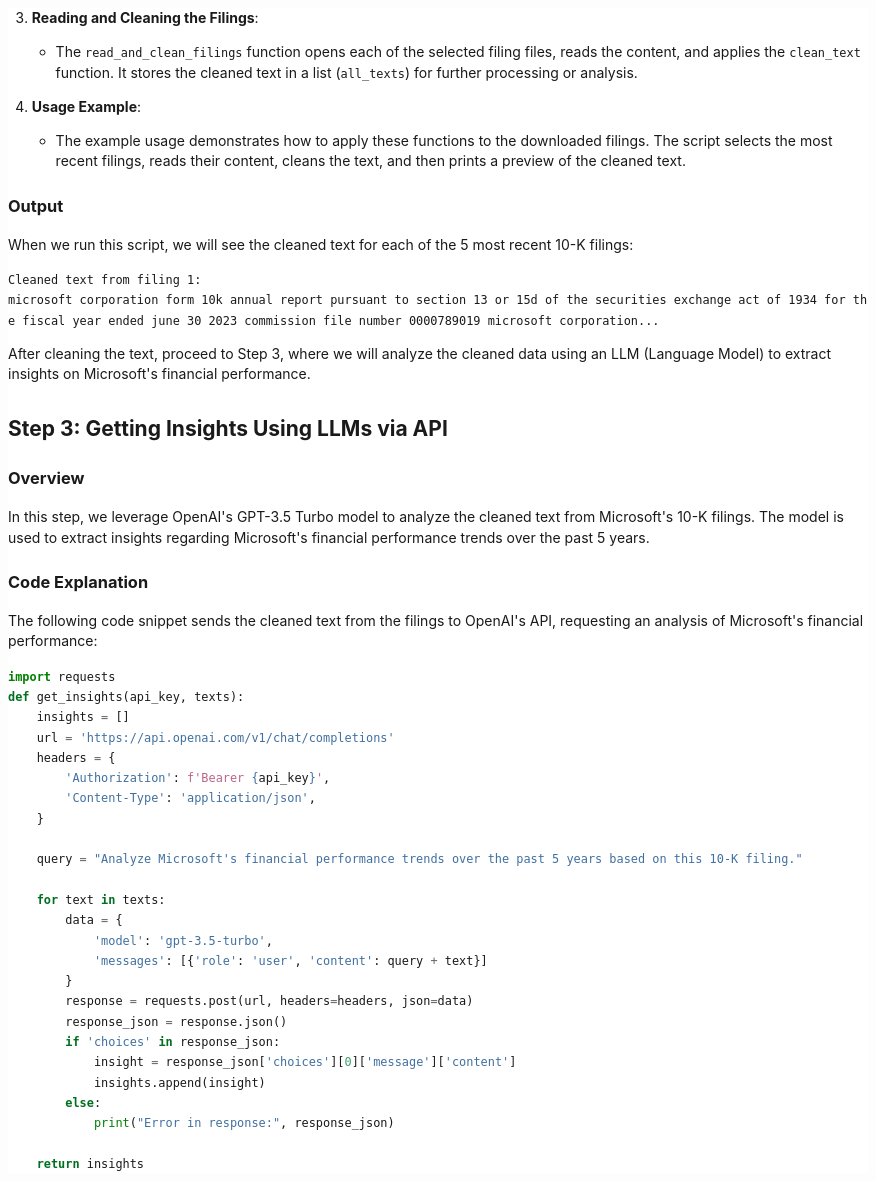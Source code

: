 3. **Reading and Cleaning the Filings**:
   - The `read_and_clean_filings` function opens each of the selected filing files, reads the content, and applies the `clean_text` function. It stores the cleaned text in a list (`all_texts`) for further processing or analysis.

4. **Usage Example**:
   - The example usage demonstrates how to apply these functions to the downloaded filings. The script selects the most recent filings, reads their content, cleans the text, and then prints a preview of the cleaned text.

### Output

When we run this script, we will see the cleaned text for each of the 5 most recent 10-K filings:

```bash
Cleaned text from filing 1:
microsoft corporation form 10k annual report pursuant to section 13 or 15d of the securities exchange act of 1934 for the fiscal year ended june 30 2023 commission file number 0000789019 microsoft corporation...
```


After cleaning the text, proceed to Step 3, where we will analyze the cleaned data using an LLM (Language Model) to extract insights on Microsoft's financial performance.



## Step 3: Getting Insights Using LLMs via API

### Overview

In this step, we leverage OpenAI's GPT-3.5 Turbo model to analyze the cleaned text from Microsoft's 10-K filings. The model is used to extract insights regarding Microsoft's financial performance trends over the past 5 years.

### Code Explanation

The following code snippet sends the cleaned text from the filings to OpenAI's API, requesting an analysis of Microsoft's financial performance:

```python
import requests
def get_insights(api_key, texts):
    insights = []
    url = 'https://api.openai.com/v1/chat/completions'
    headers = {
        'Authorization': f'Bearer {api_key}',
        'Content-Type': 'application/json',
    }
    
    query = "Analyze Microsoft's financial performance trends over the past 5 years based on this 10-K filing."

    for text in texts:
        data = {
            'model': 'gpt-3.5-turbo',
            'messages': [{'role': 'user', 'content': query + text}]
        }
        response = requests.post(url, headers=headers, json=data)
        response_json = response.json()
        if 'choices' in response_json:
            insight = response_json['choices'][0]['message']['content']
            insights.append(insight)
        else:
            print("Error in response:", response_json)
    
    return insights
```